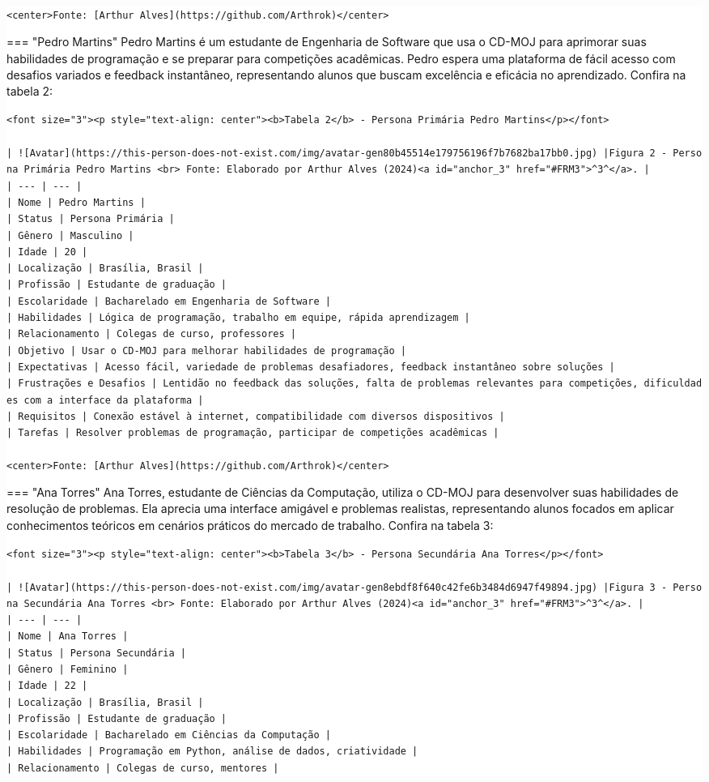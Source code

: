     <center>Fonte: [Arthur Alves](https://github.com/Arthrok)</center>

=== "Pedro Martins"
    Pedro Martins é um estudante de Engenharia de Software que usa o CD-MOJ para aprimorar suas habilidades de programação e se preparar para competições acadêmicas. Pedro espera uma plataforma de fácil acesso com desafios variados e feedback instantâneo, representando alunos que buscam excelência e eficácia no aprendizado. Confira na tabela 2:

    <font size="3"><p style="text-align: center"><b>Tabela 2</b> - Persona Primária Pedro Martins</p></font>

    | ![Avatar](https://this-person-does-not-exist.com/img/avatar-gen80b45514e179756196f7b7682ba17bb0.jpg) |Figura 2 - Persona Primária Pedro Martins <br> Fonte: Elaborado por Arthur Alves (2024)<a id="anchor_3" href="#FRM3">^3^</a>. |
    | --- | --- |
    | Nome | Pedro Martins |
    | Status | Persona Primária |
    | Gênero | Masculino |
    | Idade | 20 |
    | Localização | Brasília, Brasil |
    | Profissão | Estudante de graduação |
    | Escolaridade | Bacharelado em Engenharia de Software |
    | Habilidades | Lógica de programação, trabalho em equipe, rápida aprendizagem |
    | Relacionamento | Colegas de curso, professores |
    | Objetivo | Usar o CD-MOJ para melhorar habilidades de programação |
    | Expectativas | Acesso fácil, variedade de problemas desafiadores, feedback instantâneo sobre soluções |
    | Frustrações e Desafios | Lentidão no feedback das soluções, falta de problemas relevantes para competições, dificuldades com a interface da plataforma |
    | Requisitos | Conexão estável à internet, compatibilidade com diversos dispositivos |
    | Tarefas | Resolver problemas de programação, participar de competições acadêmicas |

    <center>Fonte: [Arthur Alves](https://github.com/Arthrok)</center>

=== "Ana Torres"
    Ana Torres, estudante de Ciências da Computação, utiliza o CD-MOJ para desenvolver suas habilidades de resolução de problemas. Ela aprecia uma interface amigável e problemas realistas, representando alunos focados em aplicar conhecimentos teóricos em cenários práticos do mercado de trabalho. Confira na tabela 3:

    <font size="3"><p style="text-align: center"><b>Tabela 3</b> - Persona Secundária Ana Torres</p></font>

    | ![Avatar](https://this-person-does-not-exist.com/img/avatar-gen8ebdf8f640c42fe6b3484d6947f49894.jpg) |Figura 3 - Persona Secundária Ana Torres <br> Fonte: Elaborado por Arthur Alves (2024)<a id="anchor_3" href="#FRM3">^3^</a>. |
    | --- | --- |
    | Nome | Ana Torres |
    | Status | Persona Secundária |
    | Gênero | Feminino |
    | Idade | 22 |
    | Localização | Brasília, Brasil |
    | Profissão | Estudante de graduação |
    | Escolaridade | Bacharelado em Ciências da Computação |
    | Habilidades | Programação em Python, análise de dados, criatividade |
    | Relacionamento | Colegas de curso, mentores |